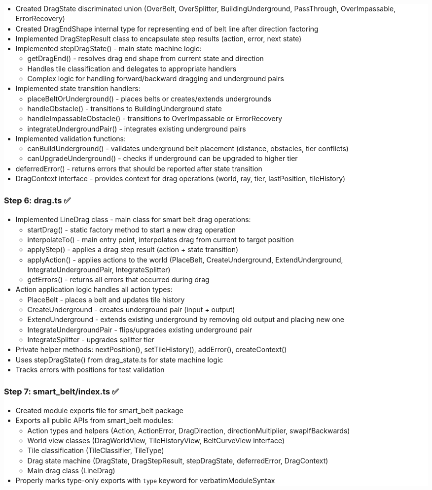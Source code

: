 - Created DragState discriminated union (OverBelt, OverSplitter, BuildingUnderground, PassThrough, OverImpassable, ErrorRecovery)
- Created DragEndShape internal type for representing end of belt line after direction factoring
- Implemented DragStepResult class to encapsulate step results (action, error, next state)
- Implemented stepDragState() - main state machine logic:
  - getDragEnd() - resolves drag end shape from current state and direction
  - Handles tile classification and delegates to appropriate handlers
  - Complex logic for handling forward/backward dragging and underground pairs
- Implemented state transition handlers:
  - placeBeltOrUnderground() - places belts or creates/extends undergrounds
  - handleObstacle() - transitions to BuildingUnderground state
  - handleImpassableObstacle() - transitions to OverImpassable or ErrorRecovery
  - integrateUndergroundPair() - integrates existing underground pairs
- Implemented validation functions:
  - canBuildUnderground() - validates underground belt placement (distance, obstacles, tier conflicts)
  - canUpgradeUnderground() - checks if underground can be upgraded to higher tier
- deferredError() - returns errors that should be reported after state transition
- DragContext interface - provides context for drag operations (world, ray, tier, lastPosition, tileHistory)

### Step 6: drag.ts ✅

- Implemented LineDrag class - main class for smart belt drag operations:
  - startDrag() - static factory method to start a new drag operation
  - interpolateTo() - main entry point, interpolates drag from current to target position
  - applyStep() - applies a drag step result (action + state transition)
  - applyAction() - applies actions to the world (PlaceBelt, CreateUnderground, ExtendUnderground, IntegrateUndergroundPair, IntegrateSplitter)
  - getErrors() - returns all errors that occurred during drag
- Action application logic handles all action types:
  - PlaceBelt - places a belt and updates tile history
  - CreateUnderground - creates underground pair (input + output)
  - ExtendUnderground - extends existing underground by removing old output and placing new one
  - IntegrateUndergroundPair - flips/upgrades existing underground pair
  - IntegrateSplitter - upgrades splitter tier
- Private helper methods: nextPosition(), setTileHistory(), addError(), createContext()
- Uses stepDragState() from drag_state.ts for state machine logic
- Tracks errors with positions for test validation

### Step 7: smart_belt/index.ts ✅

- Created module exports file for smart_belt package
- Exports all public APIs from smart_belt modules:
  - Action types and helpers (Action, ActionError, DragDirection, directionMultiplier, swapIfBackwards)
  - World view classes (DragWorldView, TileHistoryView, BeltCurveView interface)
  - Tile classification (TileClassifier, TileType)
  - Drag state machine (DragState, DragStepResult, stepDragState, deferredError, DragContext)
  - Main drag class (LineDrag)
- Properly marks type-only exports with `type` keyword for verbatimModuleSyntax
